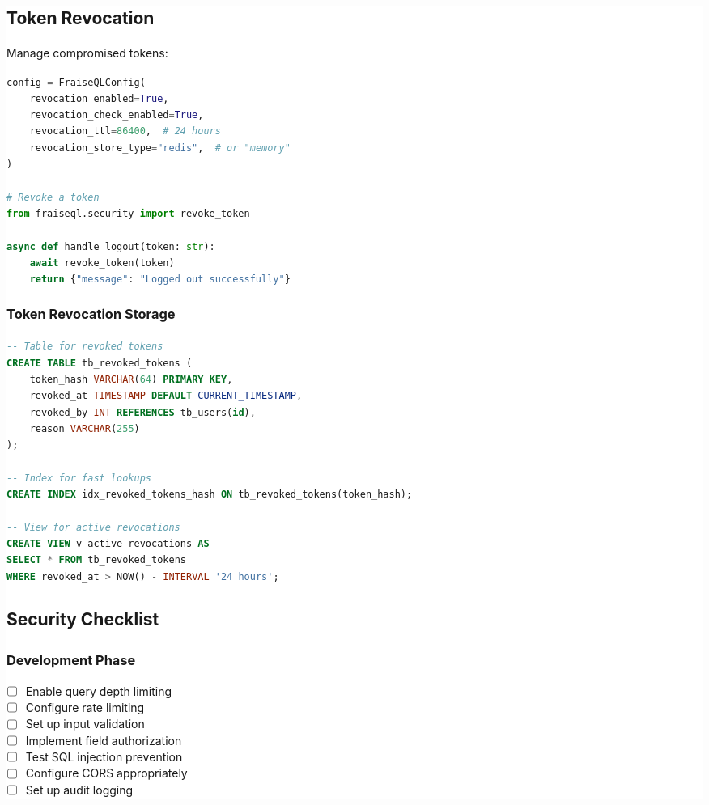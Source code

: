 ## Token Revocation

Manage compromised tokens:

```python
config = FraiseQLConfig(
    revocation_enabled=True,
    revocation_check_enabled=True,
    revocation_ttl=86400,  # 24 hours
    revocation_store_type="redis",  # or "memory"
)

# Revoke a token
from fraiseql.security import revoke_token

async def handle_logout(token: str):
    await revoke_token(token)
    return {"message": "Logged out successfully"}
```

### Token Revocation Storage

```sql
-- Table for revoked tokens
CREATE TABLE tb_revoked_tokens (
    token_hash VARCHAR(64) PRIMARY KEY,
    revoked_at TIMESTAMP DEFAULT CURRENT_TIMESTAMP,
    revoked_by INT REFERENCES tb_users(id),
    reason VARCHAR(255)
);

-- Index for fast lookups
CREATE INDEX idx_revoked_tokens_hash ON tb_revoked_tokens(token_hash);

-- View for active revocations
CREATE VIEW v_active_revocations AS
SELECT * FROM tb_revoked_tokens
WHERE revoked_at > NOW() - INTERVAL '24 hours';
```

## Security Checklist

### Development Phase
- [ ] Enable query depth limiting
- [ ] Configure rate limiting
- [ ] Set up input validation
- [ ] Implement field authorization
- [ ] Test SQL injection prevention
- [ ] Configure CORS appropriately
- [ ] Set up audit logging
